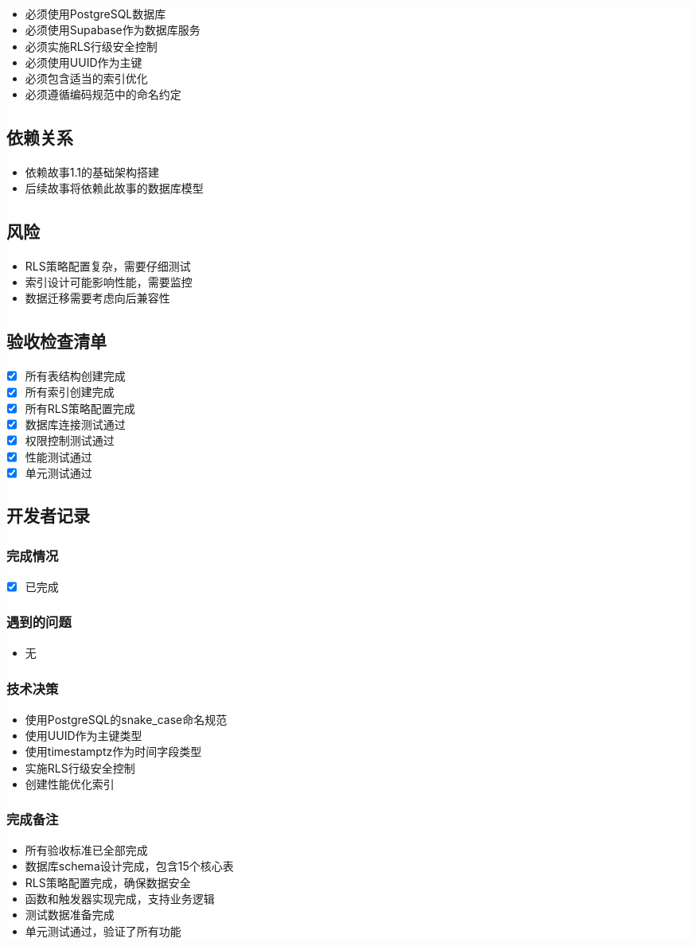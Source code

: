 - 必须使用PostgreSQL数据库
- 必须使用Supabase作为数据库服务
- 必须实施RLS行级安全控制
- 必须使用UUID作为主键
- 必须包含适当的索引优化
- 必须遵循编码规范中的命名约定

## 依赖关系

- 依赖故事1.1的基础架构搭建
- 后续故事将依赖此故事的数据库模型

## 风险

- RLS策略配置复杂，需要仔细测试
- 索引设计可能影响性能，需要监控
- 数据迁移需要考虑向后兼容性

## 验收检查清单

- [x] 所有表结构创建完成
- [x] 所有索引创建完成
- [x] 所有RLS策略配置完成
- [x] 数据库连接测试通过
- [x] 权限控制测试通过
- [x] 性能测试通过
- [x] 单元测试通过

## 开发者记录

### 完成情况
- [x] 已完成

### 遇到的问题
- 无

### 技术决策
- 使用PostgreSQL的snake_case命名规范
- 使用UUID作为主键类型
- 使用timestamptz作为时间字段类型
- 实施RLS行级安全控制
- 创建性能优化索引

### 完成备注
- 所有验收标准已全部完成
- 数据库schema设计完成，包含15个核心表
- RLS策略配置完成，确保数据安全
- 函数和触发器实现完成，支持业务逻辑
- 测试数据准备完成
- 单元测试通过，验证了所有功能
